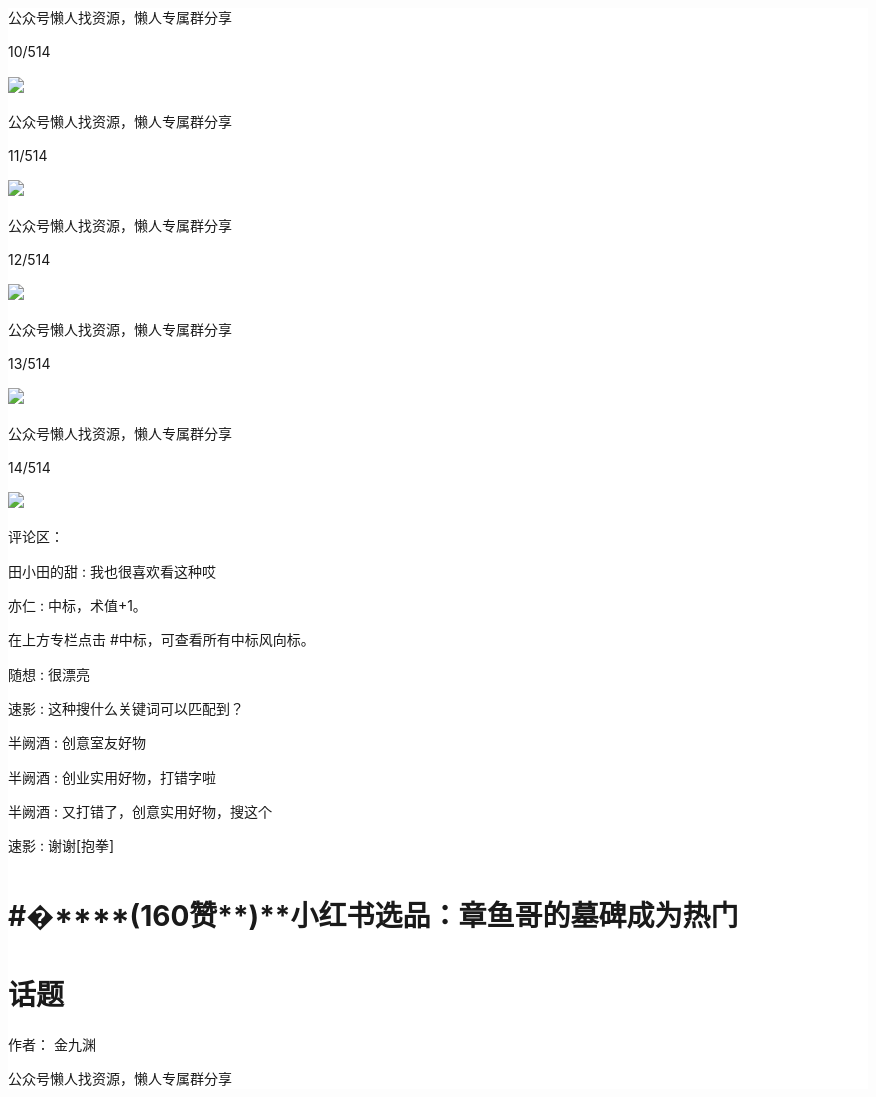 公众号懒人找资源，懒人专属群分享

10/514

![](img/xhs-baokuan_0039.png)

公众号懒人找资源，懒人专属群分享

11/514

![](img/xhs-baokuan_0044.png)

公众号懒人找资源，懒人专属群分享

12/514

![](img/xhs-baokuan_0049.png)

公众号懒人找资源，懒人专属群分享

13/514

![](img/xhs-baokuan_0054.png)

公众号懒人找资源，懒人专属群分享

14/514

![](img/xhs-baokuan_0059.png)

评论区：

田小田的甜 : 我也很喜欢看这种哎

亦仁 : 中标，术值+1。

在上方专栏点击 #中标，可查看所有中标风向标。

随想 : 很漂亮

速影 : 这种搜什么关键词可以匹配到？

半阙酒 : 创意室友好物

半阙酒 : 创业实用好物，打错字啦

半阙酒 : 又打错了，创意实用好物，搜这个

速影 : 谢谢[抱拳]

# **#�****(160**赞**)**小红书选品：章鱼哥的墓碑成为热门

# 话题

作者：  金九渊

公众号懒人找资源，懒人专属群分享
